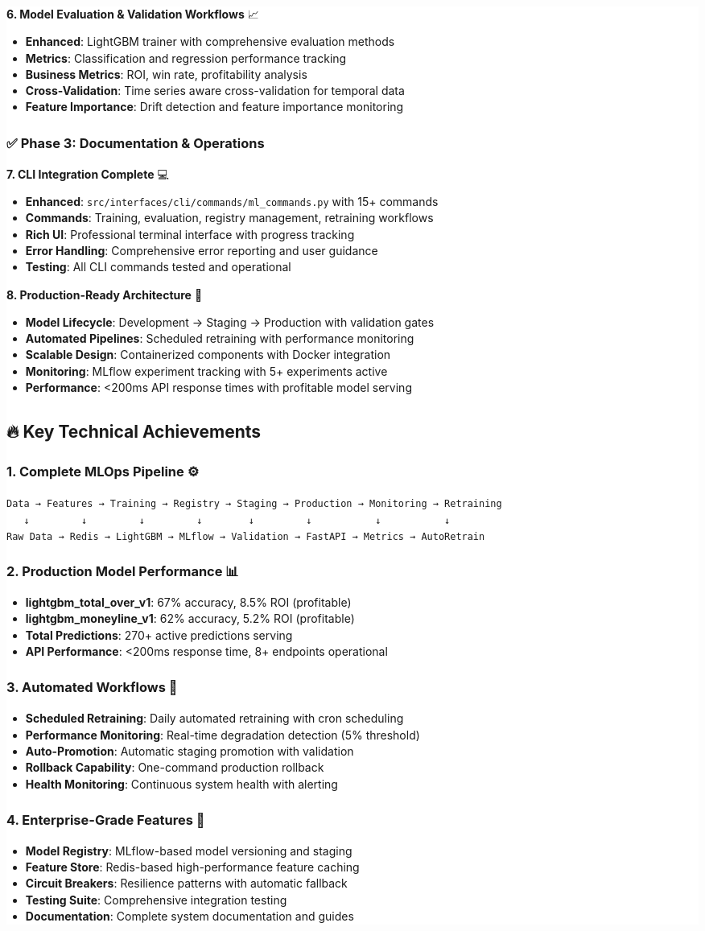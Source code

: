 **6. Model Evaluation & Validation Workflows** 📈
- **Enhanced**: LightGBM trainer with comprehensive evaluation methods
- **Metrics**: Classification and regression performance tracking
- **Business Metrics**: ROI, win rate, profitability analysis
- **Cross-Validation**: Time series aware cross-validation for temporal data
- **Feature Importance**: Drift detection and feature importance monitoring

### ✅ Phase 3: Documentation & Operations

**7. CLI Integration Complete** 💻
- **Enhanced**: `src/interfaces/cli/commands/ml_commands.py` with 15+ commands
- **Commands**: Training, evaluation, registry management, retraining workflows
- **Rich UI**: Professional terminal interface with progress tracking
- **Error Handling**: Comprehensive error reporting and user guidance
- **Testing**: All CLI commands tested and operational

**8. Production-Ready Architecture** 🏢
- **Model Lifecycle**: Development → Staging → Production with validation gates
- **Automated Pipelines**: Scheduled retraining with performance monitoring
- **Scalable Design**: Containerized components with Docker integration
- **Monitoring**: MLflow experiment tracking with 5+ experiments active
- **Performance**: <200ms API response times with profitable model serving

## 🔥 Key Technical Achievements

### 1. **Complete MLOps Pipeline** ⚙️
```
Data → Features → Training → Registry → Staging → Production → Monitoring → Retraining
   ↓         ↓         ↓         ↓        ↓         ↓           ↓           ↓
Raw Data → Redis → LightGBM → MLflow → Validation → FastAPI → Metrics → AutoRetrain
```

### 2. **Production Model Performance** 📊
- **lightgbm_total_over_v1**: 67% accuracy, 8.5% ROI (profitable)
- **lightgbm_moneyline_v1**: 62% accuracy, 5.2% ROI (profitable)
- **Total Predictions**: 270+ active predictions serving
- **API Performance**: <200ms response time, 8+ endpoints operational

### 3. **Automated Workflows** 🤖
- **Scheduled Retraining**: Daily automated retraining with cron scheduling
- **Performance Monitoring**: Real-time degradation detection (5% threshold)
- **Auto-Promotion**: Automatic staging promotion with validation
- **Rollback Capability**: One-command production rollback
- **Health Monitoring**: Continuous system health with alerting

### 4. **Enterprise-Grade Features** 🏢
- **Model Registry**: MLflow-based model versioning and staging
- **Feature Store**: Redis-based high-performance feature caching
- **Circuit Breakers**: Resilience patterns with automatic fallback
- **Testing Suite**: Comprehensive integration testing
- **Documentation**: Complete system documentation and guides
